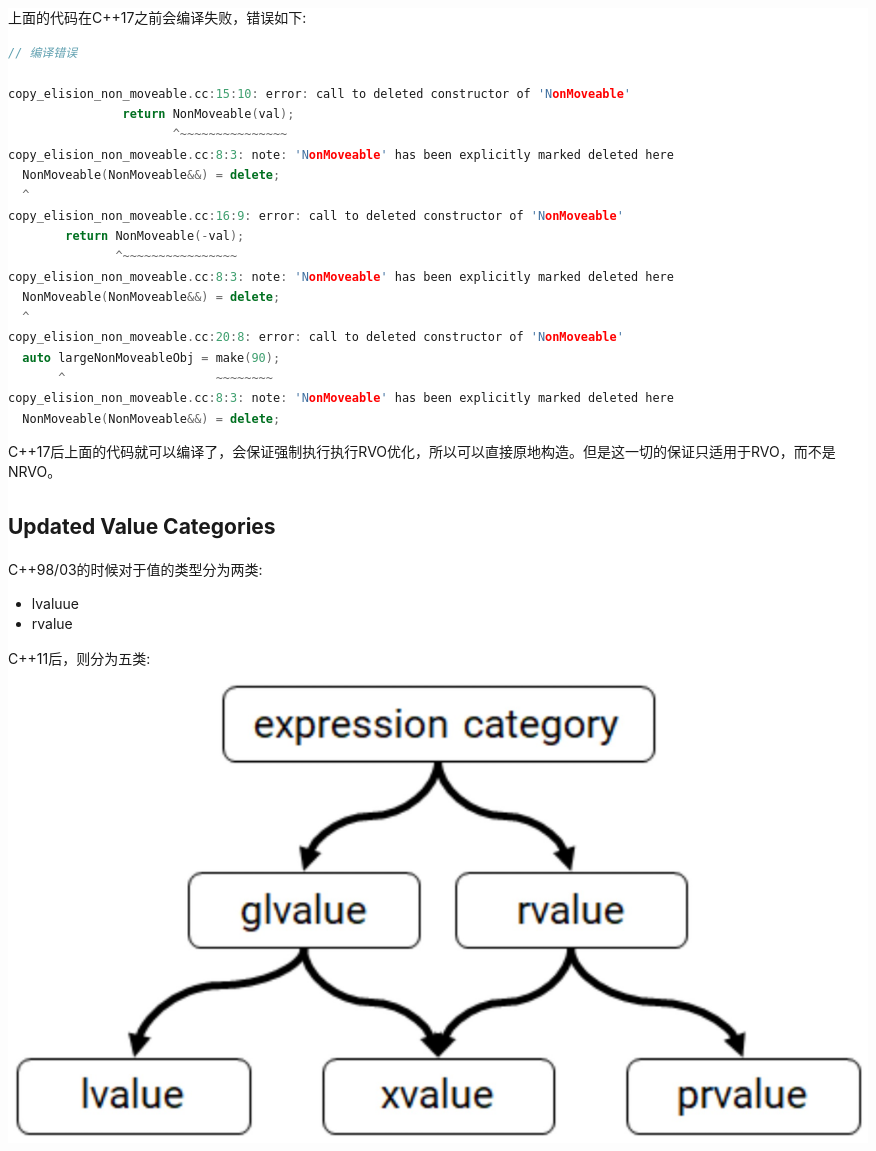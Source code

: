 上面的代码在C++17之前会编译失败，错误如下:

```C++
// 编译错误

copy_elision_non_moveable.cc:15:10: error: call to deleted constructor of 'NonMoveable'
                return NonMoveable(val);
                       ^~~~~~~~~~~~~~~~
copy_elision_non_moveable.cc:8:3: note: 'NonMoveable' has been explicitly marked deleted here
  NonMoveable(NonMoveable&&) = delete;
  ^
copy_elision_non_moveable.cc:16:9: error: call to deleted constructor of 'NonMoveable'
        return NonMoveable(-val);
               ^~~~~~~~~~~~~~~~~
copy_elision_non_moveable.cc:8:3: note: 'NonMoveable' has been explicitly marked deleted here
  NonMoveable(NonMoveable&&) = delete;
  ^
copy_elision_non_moveable.cc:20:8: error: call to deleted constructor of 'NonMoveable'
  auto largeNonMoveableObj = make(90);
       ^                     ~~~~~~~~
copy_elision_non_moveable.cc:8:3: note: 'NonMoveable' has been explicitly marked deleted here
  NonMoveable(NonMoveable&&) = delete;
```

C++17后上面的代码就可以编译了，会保证强制执行执行RVO优化，所以可以直接原地构造。但是这一切的保证只适用于RVO，而不是NRVO。


## Updated Value Categories

C++98/03的时候对于值的类型分为两类:

* lvaluue
* rvalue

C++11后，则分为五类:

![value_category](img/value_category.jpg)
